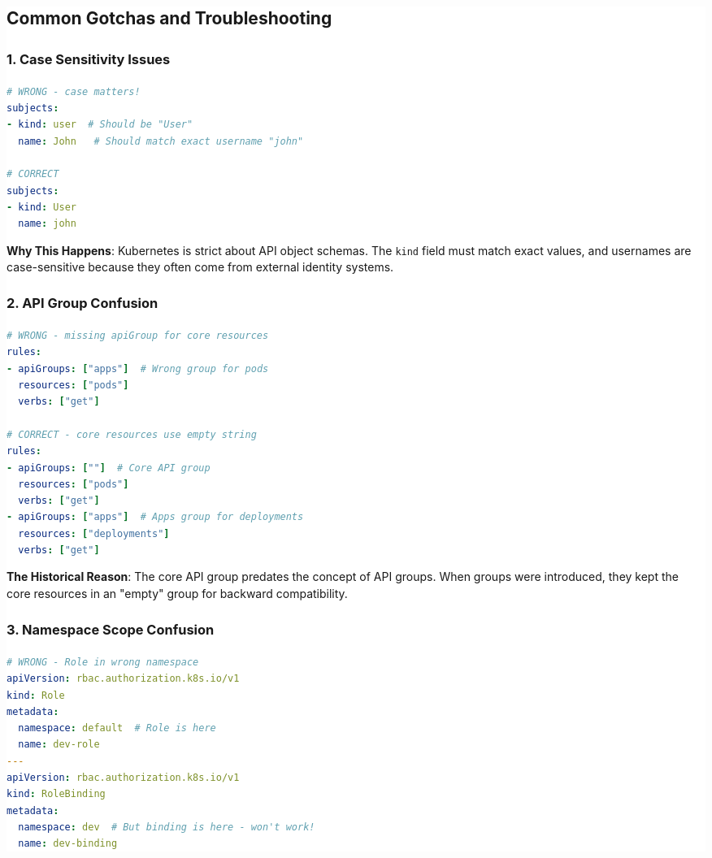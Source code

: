 ## **Common Gotchas and Troubleshooting**

### 1. Case Sensitivity Issues
```yaml
# WRONG - case matters!
subjects:
- kind: user  # Should be "User"
  name: John   # Should match exact username "john"

# CORRECT
subjects:
- kind: User
  name: john
```

**Why This Happens**: Kubernetes is strict about API object schemas. The `kind` field must match exact values, and usernames are case-sensitive because they often come from external identity systems.

### 2. API Group Confusion
```yaml
# WRONG - missing apiGroup for core resources
rules:
- apiGroups: ["apps"]  # Wrong group for pods
  resources: ["pods"]
  verbs: ["get"]

# CORRECT - core resources use empty string
rules:
- apiGroups: [""]  # Core API group
  resources: ["pods"]
  verbs: ["get"]
- apiGroups: ["apps"]  # Apps group for deployments
  resources: ["deployments"]
  verbs: ["get"]
```

**The Historical Reason**: The core API group predates the concept of API groups. When groups were introduced, they kept the core resources in an "empty" group for backward compatibility.

### 3. Namespace Scope Confusion
```yaml
# WRONG - Role in wrong namespace
apiVersion: rbac.authorization.k8s.io/v1
kind: Role
metadata:
  namespace: default  # Role is here
  name: dev-role
---
apiVersion: rbac.authorization.k8s.io/v1
kind: RoleBinding
metadata:
  namespace: dev  # But binding is here - won't work!
  name: dev-binding
```
